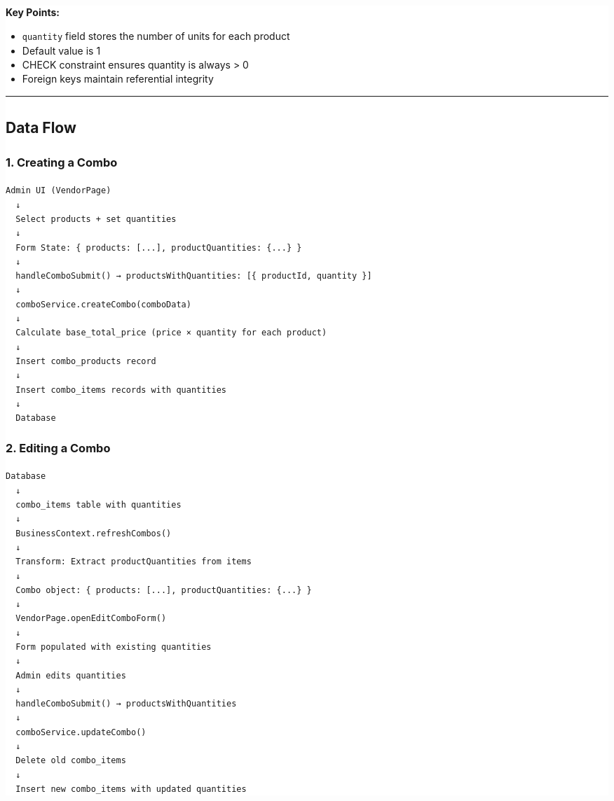 **Key Points:**
- `quantity` field stores the number of units for each product
- Default value is 1
- CHECK constraint ensures quantity is always > 0
- Foreign keys maintain referential integrity

---

## Data Flow

### 1. Creating a Combo
```
Admin UI (VendorPage)
  ↓
  Select products + set quantities
  ↓
  Form State: { products: [...], productQuantities: {...} }
  ↓
  handleComboSubmit() → productsWithQuantities: [{ productId, quantity }]
  ↓
  comboService.createCombo(comboData)
  ↓
  Calculate base_total_price (price × quantity for each product)
  ↓
  Insert combo_products record
  ↓
  Insert combo_items records with quantities
  ↓
  Database
```

### 2. Editing a Combo
```
Database
  ↓
  combo_items table with quantities
  ↓
  BusinessContext.refreshCombos()
  ↓
  Transform: Extract productQuantities from items
  ↓
  Combo object: { products: [...], productQuantities: {...} }
  ↓
  VendorPage.openEditComboForm()
  ↓
  Form populated with existing quantities
  ↓
  Admin edits quantities
  ↓
  handleComboSubmit() → productsWithQuantities
  ↓
  comboService.updateCombo()
  ↓
  Delete old combo_items
  ↓
  Insert new combo_items with updated quantities
```


  [productId]: quantity